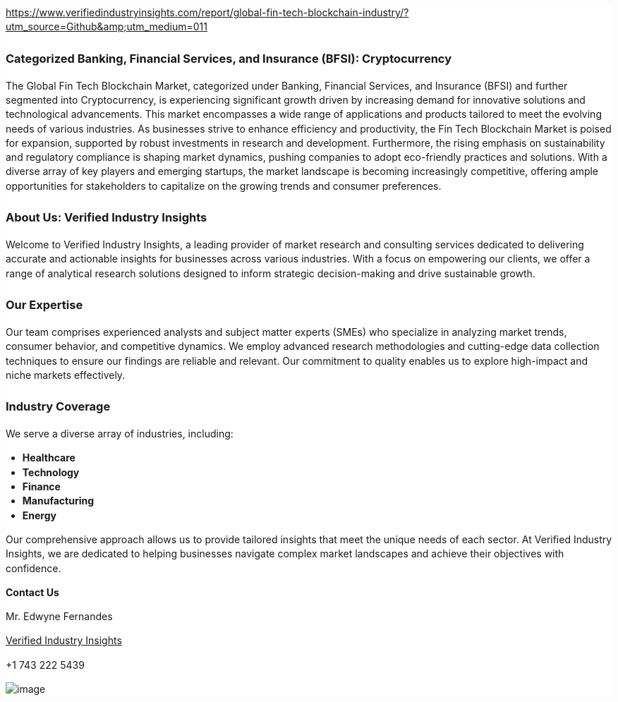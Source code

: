 </strong><a href="https://www.verifiedindustryinsights.com/report/global-fin-tech-blockchain-industry/?utm_source=Github&amp;utm_medium=011">https://www.verifiedindustryinsights.com/report/global-fin-tech-blockchain-industry/?utm_source=Github&amp;utm_medium=011</a>&nbsp;</p><h3>Categorized Banking, Financial Services, and Insurance (BFSI): Cryptocurrency </h3><p>The Global Fin Tech Blockchain Market, categorized under Banking, Financial Services, and Insurance (BFSI) and further segmented into Cryptocurrency, is experiencing significant growth driven by increasing demand for innovative solutions and technological advancements. This market encompasses a wide range of applications and products tailored to meet the evolving needs of various industries. As businesses strive to enhance efficiency and productivity, the Fin Tech Blockchain Market is poised for expansion, supported by robust investments in research and development. Furthermore, the rising emphasis on sustainability and regulatory compliance is shaping market dynamics, pushing companies to adopt eco-friendly practices and solutions. With a diverse array of key players and emerging startups, the market landscape is becoming increasingly competitive, offering ample opportunities for stakeholders to capitalize on the growing trends and consumer preferences.</p><h3>About Us: Verified Industry Insights</h3><p>Welcome to Verified Industry Insights, a leading provider of market research and consulting services dedicated to delivering accurate and actionable insights for businesses across various industries. With a focus on empowering our clients, we offer a range of analytical research solutions designed to inform strategic decision-making and drive sustainable growth.</p><h3>Our Expertise</h3><p>Our team comprises experienced analysts and subject matter experts (SMEs) who specialize in analyzing market trends, consumer behavior, and competitive dynamics. We employ advanced research methodologies and cutting-edge data collection techniques to ensure our findings are reliable and relevant. Our commitment to quality enables us to explore high-impact and niche markets effectively.</p><h3>Industry Coverage</h3><p>We serve a diverse array of industries, including:</p><ul><li><strong>Healthcare</strong></li><li><strong>Technology</strong></li><li><strong>Finance</strong></li><li><strong>Manufacturing</strong></li><li><strong>Energy</strong></li></ul><p>Our comprehensive approach allows us to provide tailored insights that meet the unique needs of each sector. At Verified Industry Insights, we are dedicated to helping businesses navigate complex market landscapes and achieve their objectives with confidence.</p><p><strong>Contact Us</strong></p><p>Mr. Edwyne Fernandes</p><p><a href="https://www.verifiedindustryinsights.com/">Verified Industry Insights</a></p><p>+1 743 222 5439</p>
![image](https://github.com/user-attachments/assets/f3045df7-5dd0-411b-913d-50d922fa7221)
